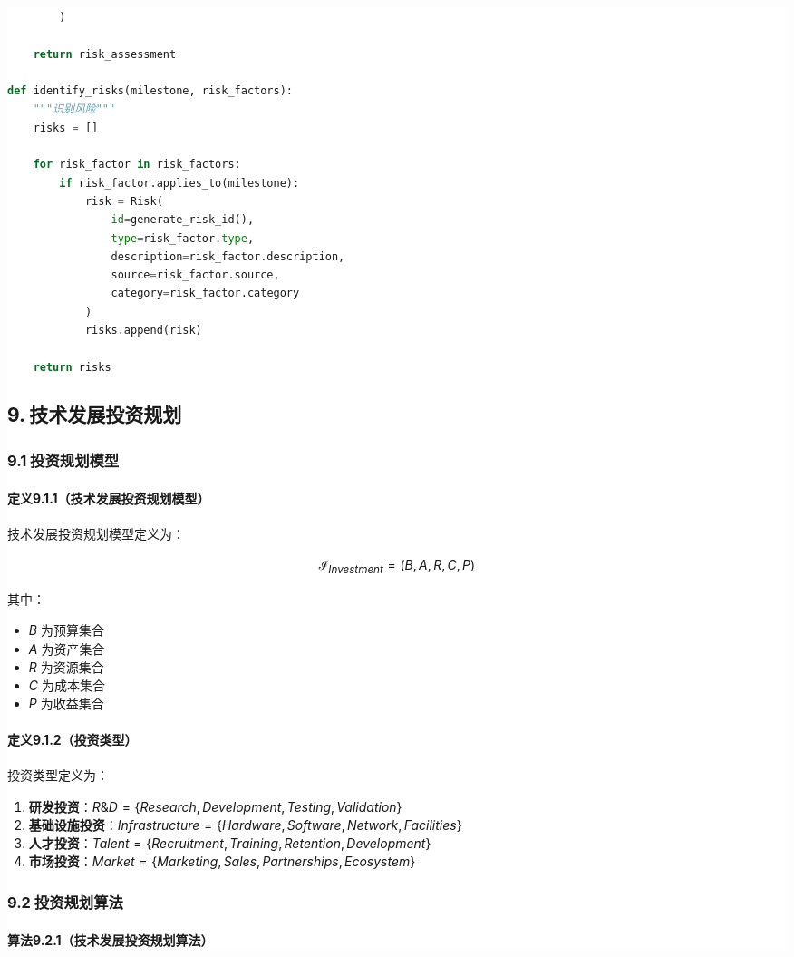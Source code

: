 ```python
        )
    
    return risk_assessment

def identify_risks(milestone, risk_factors):
    """识别风险"""
    risks = []
    
    for risk_factor in risk_factors:
        if risk_factor.applies_to(milestone):
            risk = Risk(
                id=generate_risk_id(),
                type=risk_factor.type,
                description=risk_factor.description,
                source=risk_factor.source,
                category=risk_factor.category
            )
            risks.append(risk)
    
    return risks
```

## 9. 技术发展投资规划

### 9.1 投资规划模型

#### 定义9.1.1（技术发展投资规划模型）

技术发展投资规划模型定义为：

$$\mathcal{I}_{Investment} = (B, A, R, C, P)$$

其中：

- $B$ 为预算集合
- $A$ 为资产集合
- $R$ 为资源集合
- $C$ 为成本集合
- $P$ 为收益集合

#### 定义9.1.2（投资类型）

投资类型定义为：

1. **研发投资**：$R\&D = \{Research, Development, Testing, Validation\}$
2. **基础设施投资**：$Infrastructure = \{Hardware, Software, Network, Facilities\}$
3. **人才投资**：$Talent = \{Recruitment, Training, Retention, Development\}$
4. **市场投资**：$Market = \{Marketing, Sales, Partnerships, Ecosystem\}$

### 9.2 投资规划算法

#### 算法9.2.1（技术发展投资规划算法）
